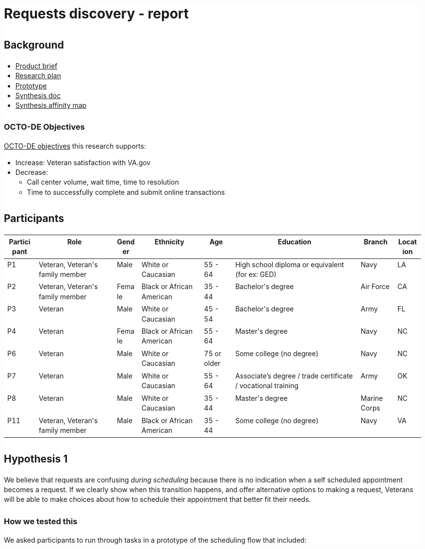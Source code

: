 # Requests discovery - report

## Background

* [Product brief](https://github.com/department-of-veterans-affairs/va.gov-team/blob/master/products/health-care/appointments/va-online-scheduling/product/vaos-product-guide.pdf)
* [Research plan](research-plan.md)
* [Prototype](https://va-scheduling.invisionapp.com/console/share/EW35S0RT8V)
* [Synthesis doc](Participant%20notes%20-%20requests%20clarification.xlsx)
* [Synthesis affinity map](Synthesis%20-%20requests%20clarification.pdf)

### OCTO-DE Objectives

[OCTO-DE objectives](https://github.com/department-of-veterans-affairs/va.gov-team/tree/master/strategy#readme) this research supports:

-   Increase: Veteran satisfaction with VA.gov
-   Decrease: 
    -   Call center volume, wait time, time to resolution
    -   Time to successfully complete and submit online transactions

## Participants

| Participant | Role                             | Gender | Ethnicity                 | Age         | Education                                                    | Branch       | Location |
| ----------- | -------------------------------- | ------ | ------------------------- | ----------- | ------------------------------------------------------------ | ------------ | -------- |
| P1          | Veteran, Veteran's family member | Male   | White or Caucasian        | 55 - 64     | High school diploma or equivalent (for ex: GED)              | Navy         | LA       |
| P2          | Veteran, Veteran's family member | Female | Black or African American | 35 - 44     | Bachelor's degree                                            | Air Force    | CA       |
| P3          | Veteran                          | Male   | White or Caucasian        | 45 - 54     | Bachelor's degree                                            | Army         | FL       |
| P4          | Veteran                          | Female | Black or African American | 55 - 64     | Master's degree                                              | Navy         | NC       |
| P6          | Veteran                          | Male   | White or Caucasian        | 75 or older | Some college (no degree)                                     | Navy         | NC       |
| P7          | Veteran                          | Male   | White or Caucasian        | 55 - 64     | Associate’s degree / trade certificate / vocational training | Army         | OK       |
| P8          | Veteran                          | Male   | White or Caucasian        | 35 - 44     | Master's degree                                              | Marine Corps | NC       |
| P11         | Veteran, Veteran's family member | Male   | Black or African American | 35 - 44     | Some college (no degree)                                     | Navy         | VA       |

## Hypothesis 1

We believe that requests are confusing *during scheduling* because there is no indication when a self scheduled appointment becomes a request. If we clearly show when this transition happens, and offer alternative options to making a request, Veterans will be able to make choices about how to schedule their appointment that better fit their needs.

### How we tested this

We asked participants to run through tasks in a prototype of the scheduling flow that included:
